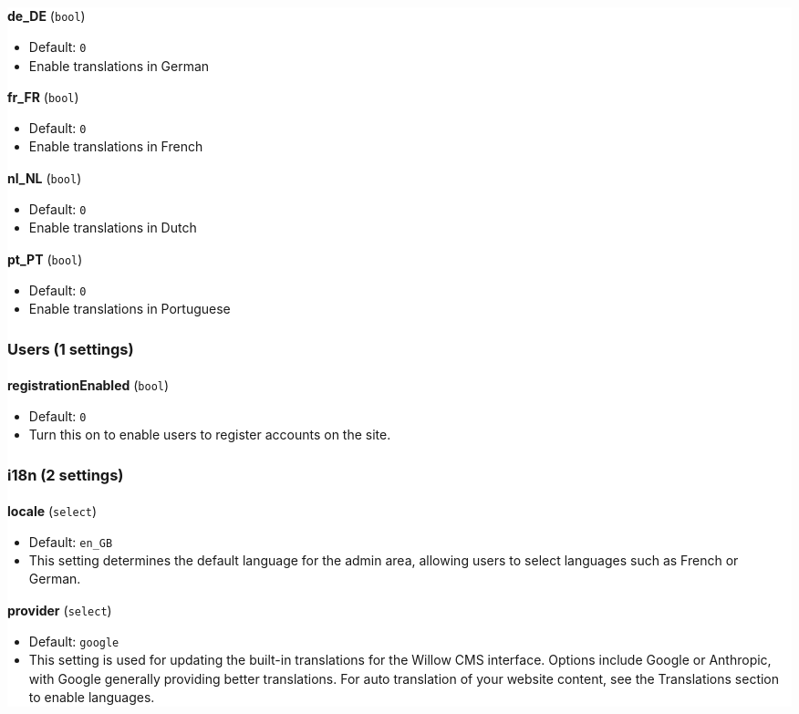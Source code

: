 **de_DE** (`bool`)
- Default: `0`
- Enable translations in German

**fr_FR** (`bool`)
- Default: `0`
- Enable translations in French

**nl_NL** (`bool`)
- Default: `0`
- Enable translations in Dutch

**pt_PT** (`bool`)
- Default: `0`
- Enable translations in Portuguese

### Users (1 settings)

**registrationEnabled** (`bool`)
- Default: `0`
- Turn this on to enable users to register accounts on the site.

### i18n (2 settings)

**locale** (`select`)
- Default: `en_GB`
- This setting determines the default language for the admin area, allowing users to select languages such as French or German.

**provider** (`select`)
- Default: `google`
- This setting is used for updating the built-in translations for the Willow CMS interface. Options include Google or Anthropic, with Google generally providing better translations. For auto translation of your website content, see the Translations section to enable languages.

